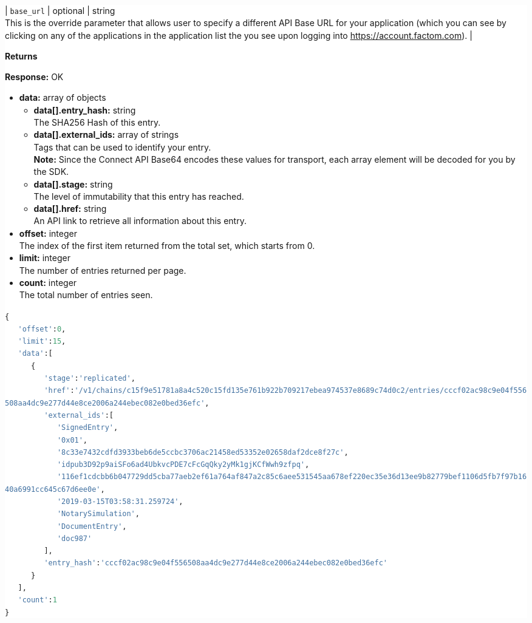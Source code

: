 | `base_url`          | optional | string </br> This is the override parameter that allows user to specify a different API Base URL for your application (which you can see by clicking on any of the applications in the application list the you see upon logging into  https://account.factom.com). |

**Returns**

**Response:** OK

-   **data:** array of objects
	-   **data[].entry_hash:** string </br> The SHA256 Hash of this entry.
    -   **data[].external_ids:** array of strings </br> Tags that can be used to identify your entry.</br> **Note:** Since the Connect API Base64 encodes these values for transport, each array element will be decoded for you by the SDK.
    -   **data[].stage:** string </br> The level of immutability that this entry has reached.
    -   **data[].href:** string </br> An API link to retrieve all information about this entry.
-   **offset:** integer </br> The index of the first item returned from the total set, which starts from 0.
-   **limit:** integer </br> The number of entries returned per page.
-   **count:** integer </br> The total number of entries seen.

```python
{
   'offset':0,
   'limit':15,
   'data':[
      {
         'stage':'replicated',
         'href':'/v1/chains/c15f9e51781a8a4c520c15fd135e761b922b709217ebea974537e8689c74d0c2/entries/cccf02ac98c9e04f556508aa4dc9e277d44e8ce2006a244ebec082e0bed36efc',
         'external_ids':[
            'SignedEntry',
            '0x01',
            '8c33e7432cdfd3933beb6de5ccbc3706ac21458ed53352e02658daf2dce8f27c',
            'idpub3D92p9aiSFo6ad4UbkvcPDE7cFcGqQky2yMk1gjKCfWwh9zfpq',
            '116ef1cdcbb6b047729dd5cba77aeb2ef61a764af847a2c85c6aee531545aa678ef220ec35e36d13ee9b82779bef1106d5fb7f97b1640a6991cc645c67d6ee0e',
            '2019-03-15T03:58:31.259724',
            'NotarySimulation',
            'DocumentEntry',
            'doc987'
         ],
         'entry_hash':'cccf02ac98c9e04f556508aa4dc9e277d44e8ce2006a244ebec082e0bed36efc'
      }
   ],
   'count':1
}
```
